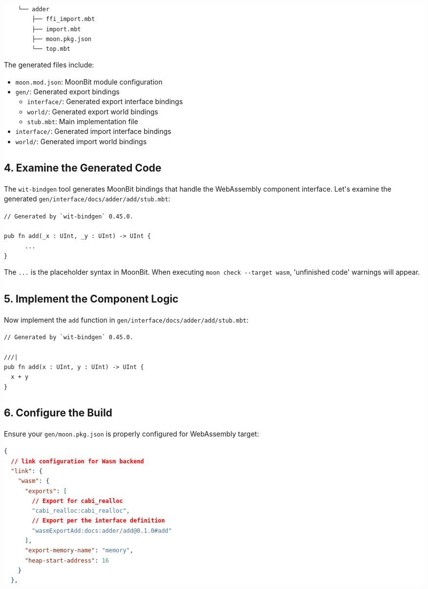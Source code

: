 ```
    └── adder
        ├── ffi_import.mbt
        ├── import.mbt
        ├── moon.pkg.json
        └── top.mbt
```

The generated files include:

- `moon.mod.json`: MoonBit module configuration
- `gen/`: Generated export bindings
  - `interface/`: Generated export interface bindings
  - `world/`: Generated export world bindings
  - `stub.mbt`: Main implementation file
- `interface/`: Generated import interface bindings
- `world/`: Generated import world bindings

## 4. Examine the Generated Code

The `wit-bindgen` tool generates MoonBit bindings that handle the WebAssembly
component interface. Let's examine the generated
`gen/interface/docs/adder/add/stub.mbt`:

```moonbit
// Generated by `wit-bindgen` 0.45.0.

pub fn add(_x : UInt, _y : UInt) -> UInt {
      ...
}
```

The `...` is the placeholder syntax in MoonBit. When executing
`moon check --target wasm`, 'unfinished code' warnings will appear.

## 5. Implement the Component Logic

Now implement the `add` function in `gen/interface/docs/adder/add/stub.mbt`:

```moonbit
// Generated by `wit-bindgen` 0.45.0.

///|
pub fn add(x : UInt, y : UInt) -> UInt {
  x + y
}
```

## 6. Configure the Build

Ensure your `gen/moon.pkg.json` is properly configured for WebAssembly target:

```json
{
  // link configuration for Wasm backend
  "link": {
    "wasm": {
      "exports": [
        // Export for cabi_realloc
        "cabi_realloc:cabi_realloc",
        // Export per the interface definition
        "wasmExportAdd:docs:adder/add@0.1.0#add"
      ],
      "export-memory-name": "memory",
      "heap-start-address": 16
    }
  },
```